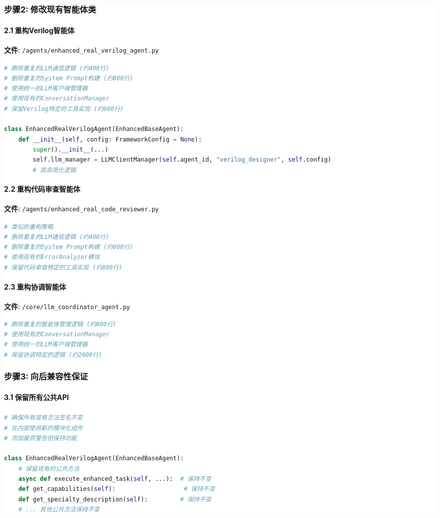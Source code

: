 ### **步骤2: 修改现有智能体类**

#### **2.1 重构Verilog智能体**

**文件**: `/agents/enhanced_real_verilog_agent.py`

```python
# 删除重复的LLM通信逻辑 (约400行)
# 删除重复的System Prompt构建 (约800行)
# 使用统一的LLM客户端管理器
# 使用现有的ConversationManager
# 保留Verilog特定的工具实现 (约600行)

class EnhancedRealVerilogAgent(EnhancedBaseAgent):
    def __init__(self, config: FrameworkConfig = None):
        super().__init__(...)
        self.llm_manager = LLMClientManager(self.agent_id, "verilog_designer", self.config)
        # 其余简化逻辑
```

#### **2.2 重构代码审查智能体**

**文件**: `/agents/enhanced_real_code_reviewer.py`

```python
# 类似的重构策略
# 删除重复的LLM通信逻辑 (约400行)  
# 删除重复的System Prompt构建 (约600行)
# 使用现有的ErrorAnalyzer模块
# 保留代码审查特定的工具实现 (约800行)
```

#### **2.3 重构协调智能体**

**文件**: `/core/llm_coordinator_agent.py`

```python
# 删除重复的智能体管理逻辑 (约800行)
# 使用现有的ConversationManager  
# 使用统一的LLM客户端管理器
# 保留协调特定的逻辑 (约2000行)
```

### **步骤3: 向后兼容性保证**

#### **3.1 保留所有公共API**

```python
# 确保所有现有方法签名不变
# 在内部使用新的模块化组件
# 添加废弃警告但保持功能

class EnhancedRealVerilogAgent(EnhancedBaseAgent):
    # 保留现有的公共方法
    async def execute_enhanced_task(self, ...):  # 保持不变
    def get_capabilities(self):                   # 保持不变
    def get_specialty_description(self):         # 保持不变
    # ... 其他公共方法保持不变
```
